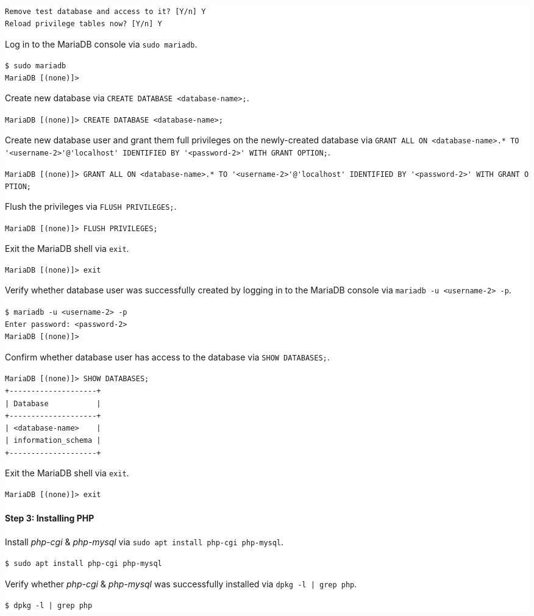 ```
Remove test database and access to it? [Y/n] Y
Reload privilege tables now? [Y/n] Y
```
Log in to the MariaDB console via `sudo mariadb`.
```
$ sudo mariadb
MariaDB [(none)]>
```
Create new database via `CREATE DATABASE <database-name>;`.
```
MariaDB [(none)]> CREATE DATABASE <database-name>;
```
Create new database user and grant them full privileges on the newly-created database via `GRANT ALL ON <database-name>.* TO '<username-2>'@'localhost' IDENTIFIED BY '<password-2>' WITH GRANT OPTION;`.
```
MariaDB [(none)]> GRANT ALL ON <database-name>.* TO '<username-2>'@'localhost' IDENTIFIED BY '<password-2>' WITH GRANT OPTION;
```
Flush the privileges via `FLUSH PRIVILEGES;`.
```
MariaDB [(none)]> FLUSH PRIVILEGES;
```
Exit the MariaDB shell via `exit`.
```
MariaDB [(none)]> exit
```
Verify whether database user was successfully created by logging in to the MariaDB console via `mariadb -u <username-2> -p`.
```
$ mariadb -u <username-2> -p
Enter password: <password-2>
MariaDB [(none)]>
```
Confirm whether database user has access to the database via `SHOW DATABASES;`.
```
MariaDB [(none)]> SHOW DATABASES;
+--------------------+
| Database           |
+--------------------+
| <database-name>    |
| information_schema |
+--------------------+
```
Exit the MariaDB shell via `exit`.
```
MariaDB [(none)]> exit
```

#### Step 3: Installing PHP
Install *php-cgi* & *php-mysql* via `sudo apt install php-cgi php-mysql`.
```
$ sudo apt install php-cgi php-mysql
```
Verify whether *php-cgi* & *php-mysql* was successfully installed via `dpkg -l | grep php`.
```
$ dpkg -l | grep php
```

